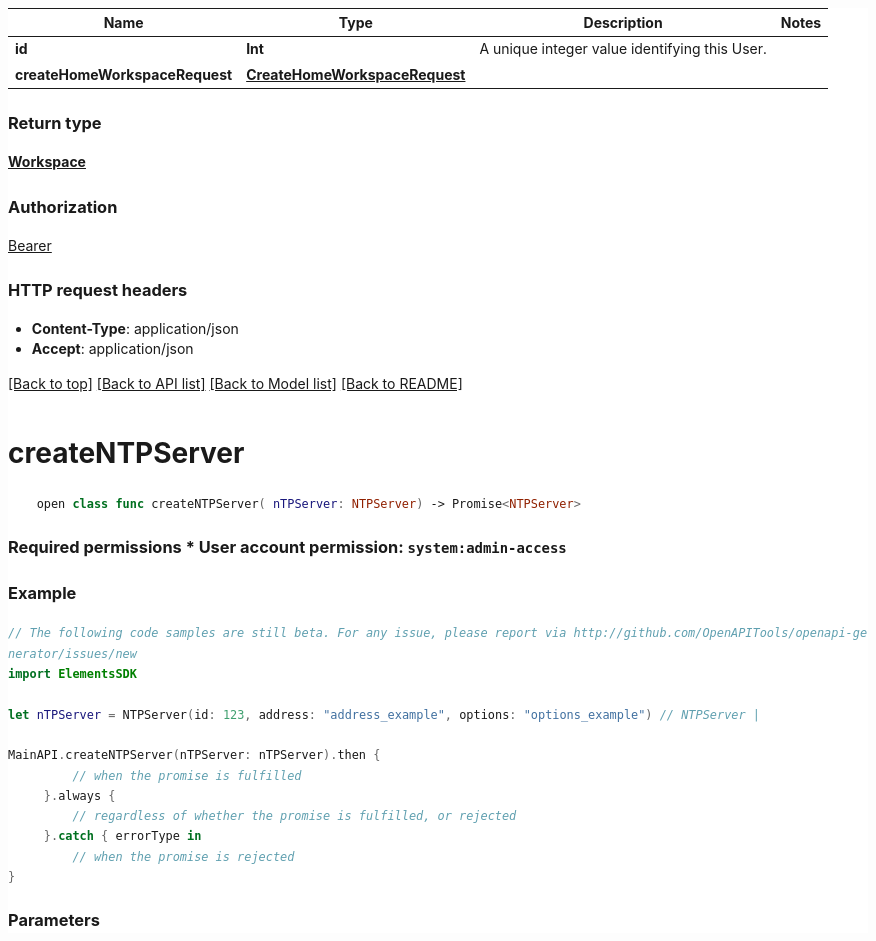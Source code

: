 Name | Type | Description  | Notes
------------- | ------------- | ------------- | -------------
 **id** | **Int** | A unique integer value identifying this User. | 
 **createHomeWorkspaceRequest** | [**CreateHomeWorkspaceRequest**](CreateHomeWorkspaceRequest.md) |  | 

### Return type

[**Workspace**](Workspace.md)

### Authorization

[Bearer](../README.md#Bearer)

### HTTP request headers

 - **Content-Type**: application/json
 - **Accept**: application/json

[[Back to top]](#) [[Back to API list]](../README.md#documentation-for-api-endpoints) [[Back to Model list]](../README.md#documentation-for-models) [[Back to README]](../README.md)

# **createNTPServer**
```swift
    open class func createNTPServer( nTPServer: NTPServer) -> Promise<NTPServer>
```



### Required permissions    * User account permission: `system:admin-access` 

### Example 
```swift
// The following code samples are still beta. For any issue, please report via http://github.com/OpenAPITools/openapi-generator/issues/new
import ElementsSDK

let nTPServer = NTPServer(id: 123, address: "address_example", options: "options_example") // NTPServer | 

MainAPI.createNTPServer(nTPServer: nTPServer).then {
         // when the promise is fulfilled
     }.always {
         // regardless of whether the promise is fulfilled, or rejected
     }.catch { errorType in
         // when the promise is rejected
}
```

### Parameters
